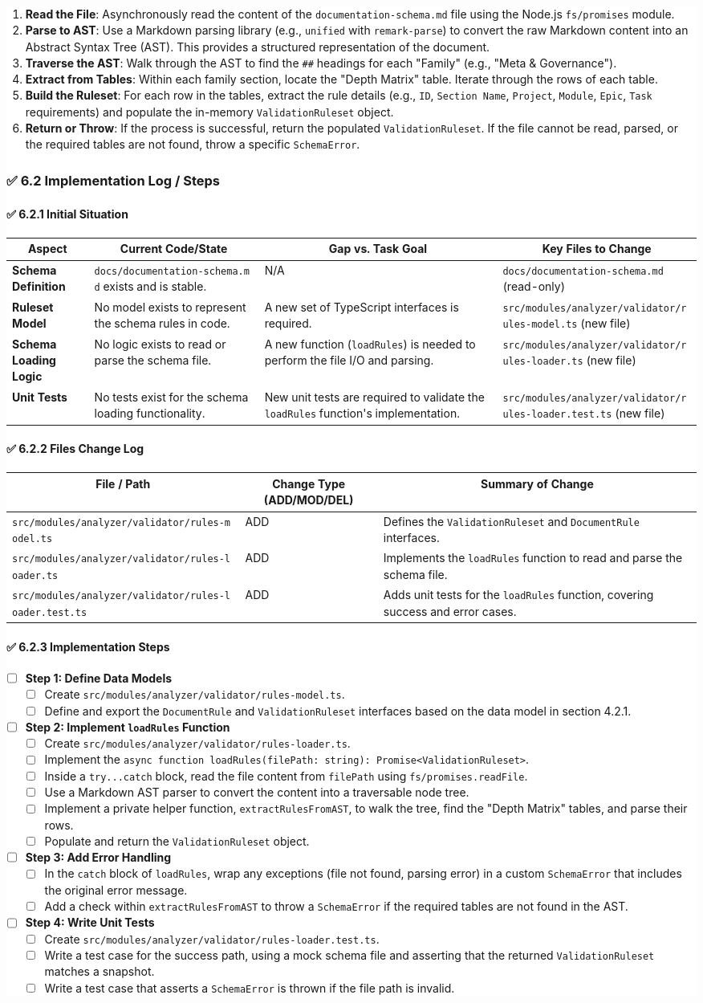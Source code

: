 1.  **Read the File**: Asynchronously read the content of the `documentation-schema.md` file using the Node.js `fs/promises` module.
2.  **Parse to AST**: Use a Markdown parsing library (e.g., `unified` with `remark-parse`) to convert the raw Markdown content into an Abstract Syntax Tree (AST). This provides a structured representation of the document.
3.  **Traverse the AST**: Walk through the AST to find the `##` headings for each "Family" (e.g., "Meta & Governance").
4.  **Extract from Tables**: Within each family section, locate the "Depth Matrix" table. Iterate through the rows of each table.
5.  **Build the Ruleset**: For each row in the tables, extract the rule details (e.g., `ID`, `Section Name`, `Project`, `Module`, `Epic`, `Task` requirements) and populate the in-memory `ValidationRuleset` object.
6.  **Return or Throw**: If the process is successful, return the populated `ValidationRuleset`. If the file cannot be read, parsed, or the required tables are not found, throw a specific `SchemaError`.

### ✅ 6.2 Implementation Log / Steps

#### ✅ 6.2.1 Initial Situation

| Aspect                   | Current Code/State                                     | Gap vs. Task Goal                                                                  | Key Files to Change                                              |
| ------------------------ | ------------------------------------------------------ | ---------------------------------------------------------------------------------- | ---------------------------------------------------------------- |
| **Schema Definition**    | `docs/documentation-schema.md` exists and is stable.   | N/A                                                                                | `docs/documentation-schema.md` (read-only)                       |
| **Ruleset Model**        | No model exists to represent the schema rules in code. | A new set of TypeScript interfaces is required.                                    | `src/modules/analyzer/validator/rules-model.ts` (new file)       |
| **Schema Loading Logic** | No logic exists to read or parse the schema file.      | A new function (`loadRules`) is needed to perform the file I/O and parsing.        | `src/modules/analyzer/validator/rules-loader.ts` (new file)      |
| **Unit Tests**           | No tests exist for the schema loading functionality.   | New unit tests are required to validate the `loadRules` function's implementation. | `src/modules/analyzer/validator/rules-loader.test.ts` (new file) |

#### ✅ 6.2.2 Files Change Log

| File / Path                                           | Change Type (ADD/MOD/DEL) | Summary of Change                                                               |
| ----------------------------------------------------- | ------------------------- | ------------------------------------------------------------------------------- |
| `src/modules/analyzer/validator/rules-model.ts`       | ADD                       | Defines the `ValidationRuleset` and `DocumentRule` interfaces.                  |
| `src/modules/analyzer/validator/rules-loader.ts`      | ADD                       | Implements the `loadRules` function to read and parse the schema file.          |
| `src/modules/analyzer/validator/rules-loader.test.ts` | ADD                       | Adds unit tests for the `loadRules` function, covering success and error cases. |

#### ✅ 6.2.3 Implementation Steps

- [ ] **Step 1: Define Data Models**
  - [ ] Create `src/modules/analyzer/validator/rules-model.ts`.
  - [ ] Define and export the `DocumentRule` and `ValidationRuleset` interfaces based on the data model in section 4.2.1.
- [ ] **Step 2: Implement `loadRules` Function**
  - [ ] Create `src/modules/analyzer/validator/rules-loader.ts`.
  - [ ] Implement the `async function loadRules(filePath: string): Promise<ValidationRuleset>`.
  - [ ] Inside a `try...catch` block, read the file content from `filePath` using `fs/promises.readFile`.
  - [ ] Use a Markdown AST parser to convert the content into a traversable node tree.
  - [ ] Implement a private helper function, `extractRulesFromAST`, to walk the tree, find the "Depth Matrix" tables, and parse their rows.
  - [ ] Populate and return the `ValidationRuleset` object.
- [ ] **Step 3: Add Error Handling**
  - [ ] In the `catch` block of `loadRules`, wrap any exceptions (file not found, parsing error) in a custom `SchemaError` that includes the original error message.
  - [ ] Add a check within `extractRulesFromAST` to throw a `SchemaError` if the required tables are not found in the AST.
- [ ] **Step 4: Write Unit Tests**
  - [ ] Create `src/modules/analyzer/validator/rules-loader.test.ts`.
  - [ ] Write a test case for the success path, using a mock schema file and asserting that the returned `ValidationRuleset` matches a snapshot.
  - [ ] Write a test case that asserts a `SchemaError` is thrown if the file path is invalid.